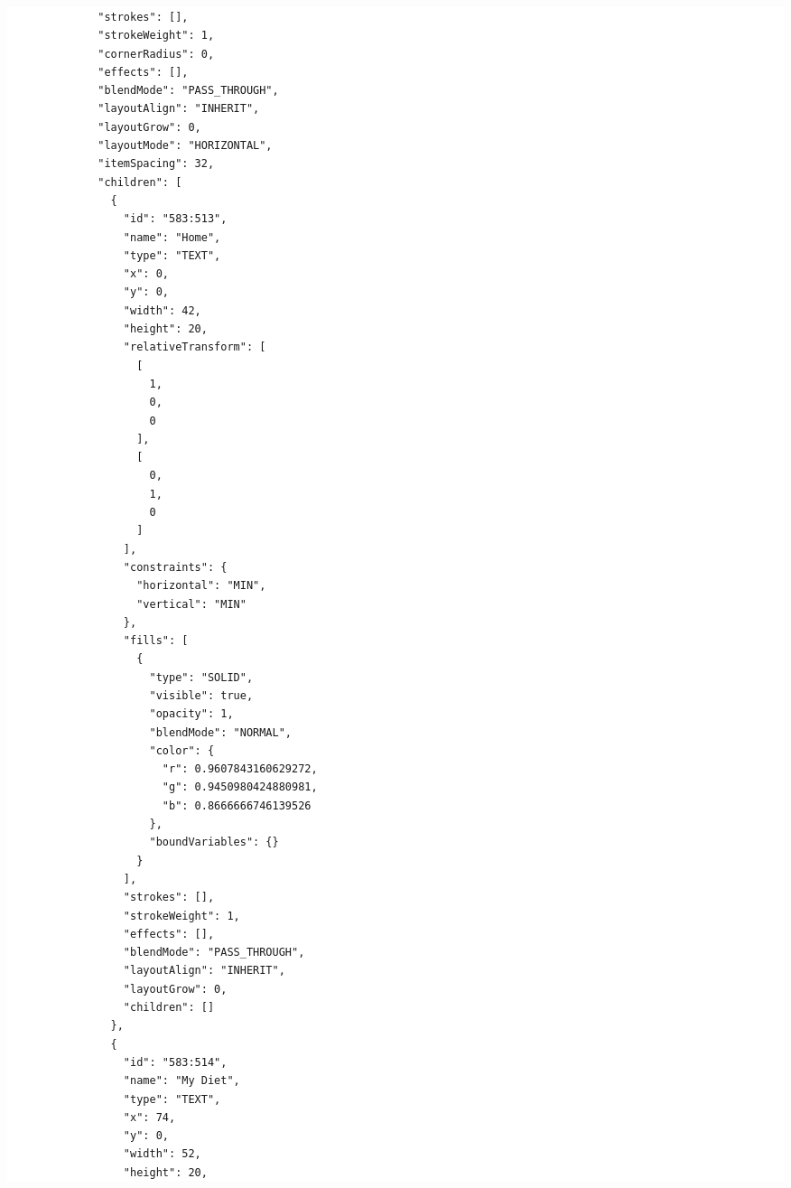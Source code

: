                   "strokes": [],
                  "strokeWeight": 1,
                  "cornerRadius": 0,
                  "effects": [],
                  "blendMode": "PASS_THROUGH",
                  "layoutAlign": "INHERIT",
                  "layoutGrow": 0,
                  "layoutMode": "HORIZONTAL",
                  "itemSpacing": 32,
                  "children": [
                    {
                      "id": "583:513",
                      "name": "Home",
                      "type": "TEXT",
                      "x": 0,
                      "y": 0,
                      "width": 42,
                      "height": 20,
                      "relativeTransform": [
                        [
                          1,
                          0,
                          0
                        ],
                        [
                          0,
                          1,
                          0
                        ]
                      ],
                      "constraints": {
                        "horizontal": "MIN",
                        "vertical": "MIN"
                      },
                      "fills": [
                        {
                          "type": "SOLID",
                          "visible": true,
                          "opacity": 1,
                          "blendMode": "NORMAL",
                          "color": {
                            "r": 0.9607843160629272,
                            "g": 0.9450980424880981,
                            "b": 0.8666666746139526
                          },
                          "boundVariables": {}
                        }
                      ],
                      "strokes": [],
                      "strokeWeight": 1,
                      "effects": [],
                      "blendMode": "PASS_THROUGH",
                      "layoutAlign": "INHERIT",
                      "layoutGrow": 0,
                      "children": []
                    },
                    {
                      "id": "583:514",
                      "name": "My Diet",
                      "type": "TEXT",
                      "x": 74,
                      "y": 0,
                      "width": 52,
                      "height": 20,